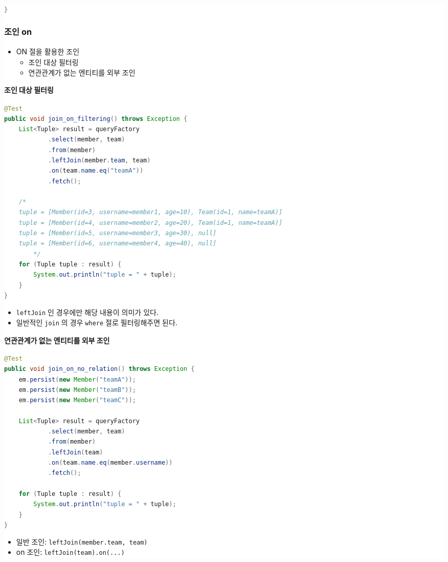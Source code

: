 ```java
}
```

### 조인 on
- ON 절을 활용한 조인
  - 조인 대상 필터링
  - 연관관계가 없는 엔티티를 외부 조인

**조인 대상 필터링**
```java
@Test
public void join_on_filtering() throws Exception {
    List<Tuple> result = queryFactory
            .select(member, team)
            .from(member)
            .leftJoin(member.team, team)
            .on(team.name.eq("teamA"))
            .fetch();

    /*
    tuple = [Member(id=3, username=member1, age=10), Team(id=1, name=teamA)]
    tuple = [Member(id=4, username=member2, age=20), Team(id=1, name=teamA)]
    tuple = [Member(id=5, username=member3, age=30), null]
    tuple = [Member(id=6, username=member4, age=40), null]
        */
    for (Tuple tuple : result) {
        System.out.println("tuple = " + tuple);
    }
}
```
- `leftJoin` 인 경우에만 해당 내용이 의미가 있다.
- 일반적인 `join` 의 경우 `where` 절로 필터링해주면 된다.

**연관관계가 없는 엔티티를 외부 조인**
```java
@Test
public void join_on_no_relation() throws Exception {
    em.persist(new Member("teamA"));
    em.persist(new Member("teamB"));
    em.persist(new Member("teamC"));

    List<Tuple> result = queryFactory
            .select(member, team)
            .from(member)
            .leftJoin(team)
            .on(team.name.eq(member.username))
            .fetch();

    for (Tuple tuple : result) {
        System.out.println("tuple = " + tuple);
    }
}
```
- 일반 조인: `leftJoin(member.team, team)`
- on 조인: `leftJoin(team).on(...)`
